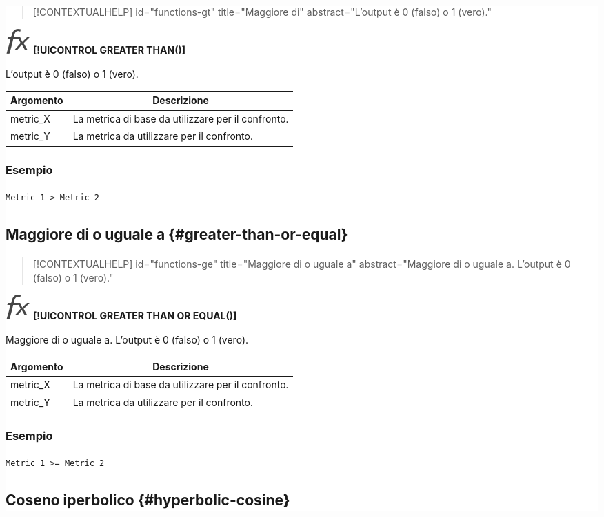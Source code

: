 
>[!CONTEXTUALHELP]
>id="functions-gt"
>title="Maggiore di"
>abstract="L’output è 0 (falso) o 1 (vero)."



![Effetto](/help/assets/icons/Effect.svg) **[!UICONTROL GREATER THAN()]**

L’output è 0 (falso) o 1 (vero).

| Argomento | Descrizione |
|---|---|
| metric_X | La metrica di base da utilizzare per il confronto. |
| metric_Y | La metrica da utilizzare per il confronto. |

### Esempio

`Metric 1 > Metric 2`


## Maggiore di o uguale a {#greater-than-or-equal}



>[!CONTEXTUALHELP]
>id="functions-ge"
>title="Maggiore di o uguale a"
>abstract="Maggiore di o uguale a. L’output è 0 (falso) o 1 (vero)."



![Effetto](/help/assets/icons/Effect.svg) **[!UICONTROL GREATER THAN OR EQUAL()]**

Maggiore di o uguale a. L’output è 0 (falso) o 1 (vero).

| Argomento | Descrizione |
|---|---|
| metric_X | La metrica di base da utilizzare per il confronto. |
| metric_Y | La metrica da utilizzare per il confronto. |

### Esempio

`Metric 1 >= Metric 2`



## Coseno iperbolico {#hyperbolic-cosine}
